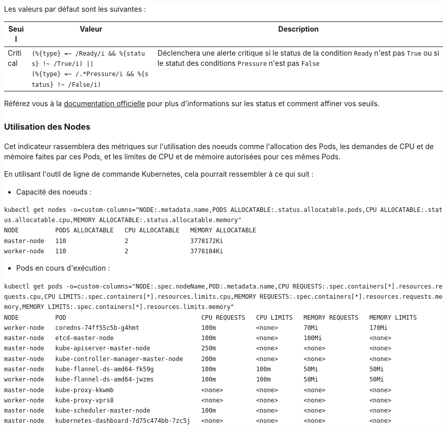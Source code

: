 Les valeurs par défaut sont les suivantes :

| Seuil     | Valeur                       | Description                                                                                        |
|-----------|--------------------------------------------------------------------------------------------------------------------------|--------------------------------------------------------------------------------------------------------------------------------------------|
| Critical  | <code>(%{type} =~ /Ready/i && %{status} !~ /True/i) &#124;&#124; (%{type} =~ /.*Pressure/i && %{status} !~ /False/i)</code>  | Déclenchera une alerte critique si le status de la condition `Ready` n'est pas `True` ou si le statut des conditions `Pressure` n'est pas `False` |

Référez vous à la
[documentation officielle](https://kubernetes.io/docs/concepts/architecture/nodes/#condition)
pour plus d'informations sur les status et comment affiner vos seuils.

### Utilisation des Nodes

Cet indicateur rassemblera des métriques sur l'utilisation des noeuds comme
l'allocation des Pods, les demandes de CPU et de mémoire faites par ces Pods,
et les limites de CPU et de mémoire autorisées pour ces mêmes Pods.

En utilisant l'outil de ligne de commande Kubernetes, cela pourrait ressembler
à ce qui suit :

- Capacité des noeuds :

```shell
kubectl get nodes -o=custom-columns="NODE:.metadata.name,PODS ALLOCATABLE:.status.allocatable.pods,CPU ALLOCATABLE:.status.allocatable.cpu,MEMORY ALLOCATABLE:.status.allocatable.memory"
NODE          PODS ALLOCATABLE   CPU ALLOCATABLE   MEMORY ALLOCATABLE
master-node   110                2                 3778172Ki
worker-node   110                2                 3778184Ki
```

- Pods en cours d'exécution :

```shell
kubectl get pods -o=custom-columns="NODE:.spec.nodeName,POD:.metadata.name,CPU REQUESTS:.spec.containers[*].resources.requests.cpu,CPU LIMITS:.spec.containers[*].resources.limits.cpu,MEMORY REQUESTS:.spec.containers[*].resources.requests.memory,MEMORY LIMITS:.spec.containers[*].resources.limits.memory"
NODE          POD                                     CPU REQUESTS   CPU LIMITS   MEMORY REQUESTS   MEMORY LIMITS
worker-node   coredns-74ff55c5b-g4hmt                 100m           <none>       70Mi              170Mi
master-node   etcd-master-node                        100m           <none>       100Mi             <none>
master-node   kube-apiserver-master-node              250m           <none>       <none>            <none>
master-node   kube-controller-manager-master-node     200m           <none>       <none>            <none>
master-node   kube-flannel-ds-amd64-fk59g             100m           100m         50Mi              50Mi
worker-node   kube-flannel-ds-amd64-jwzms             100m           100m         50Mi              50Mi
master-node   kube-proxy-kkwmb                        <none>         <none>       <none>            <none>
worker-node   kube-proxy-vprs8                        <none>         <none>       <none>            <none>
master-node   kube-scheduler-master-node              100m           <none>       <none>            <none>
master-node   kubernetes-dashboard-7d75c474bb-7zc5j   <none>         <none>       <none>            <none>
```

